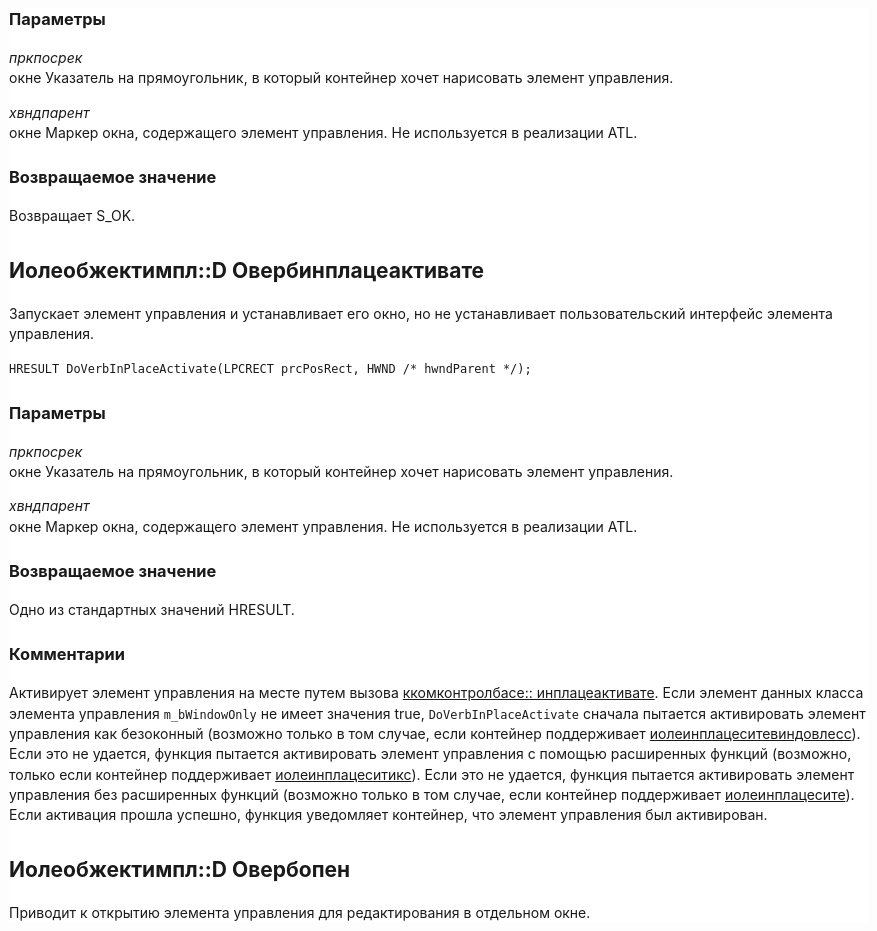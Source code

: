### <a name="parameters"></a>Параметры

*пркпосрек*<br/>
окне Указатель на прямоугольник, в который контейнер хочет нарисовать элемент управления.

*хвндпарент*<br/>
окне Маркер окна, содержащего элемент управления. Не используется в реализации ATL.

### <a name="return-value"></a>Возвращаемое значение

Возвращает S_OK.

## <a name="ioleobjectimpldoverbinplaceactivate"></a><a name="doverbinplaceactivate"></a> Иолеобжектимпл::D Овербинплацеактивате

Запускает элемент управления и устанавливает его окно, но не устанавливает пользовательский интерфейс элемента управления.

```
HRESULT DoVerbInPlaceActivate(LPCRECT prcPosRect, HWND /* hwndParent */);
```

### <a name="parameters"></a>Параметры

*пркпосрек*<br/>
окне Указатель на прямоугольник, в который контейнер хочет нарисовать элемент управления.

*хвндпарент*<br/>
окне Маркер окна, содержащего элемент управления. Не используется в реализации ATL.

### <a name="return-value"></a>Возвращаемое значение

Одно из стандартных значений HRESULT.

### <a name="remarks"></a>Комментарии

Активирует элемент управления на месте путем вызова [ккомконтролбасе:: инплацеактивате](../../atl/reference/ccomcontrolbase-class.md#inplaceactivate). Если элемент данных класса элемента управления `m_bWindowOnly` не имеет значения true, `DoVerbInPlaceActivate` сначала пытается активировать элемент управления как безоконный (возможно только в том случае, если контейнер поддерживает [иолеинплацеситевиндовлесс](/windows/win32/api/ocidl/nn-ocidl-ioleinplacesitewindowless)). Если это не удается, функция пытается активировать элемент управления с помощью расширенных функций (возможно, только если контейнер поддерживает [иолеинплацеситикс](/windows/win32/api/ocidl/nn-ocidl-ioleinplacesiteex)). Если это не удается, функция пытается активировать элемент управления без расширенных функций (возможно только в том случае, если контейнер поддерживает [иолеинплацесите](/windows/win32/api/oleidl/nn-oleidl-ioleinplacesite)). Если активация прошла успешно, функция уведомляет контейнер, что элемент управления был активирован.

## <a name="ioleobjectimpldoverbopen"></a><a name="doverbopen"></a> Иолеобжектимпл::D Овербопен

Приводит к открытию элемента управления для редактирования в отдельном окне.
